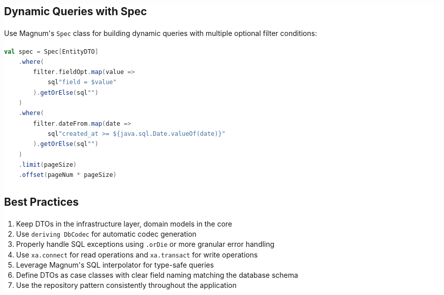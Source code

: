 ## Dynamic Queries with Spec

Use Magnum's `Spec` class for building dynamic queries with multiple optional filter conditions:

```scala
val spec = Spec[EntityDTO]
    .where(
        filter.fieldOpt.map(value =>
            sql"field = $value"
        ).getOrElse(sql"")
    )
    .where(
        filter.dateFrom.map(date =>
            sql"created_at >= ${java.sql.Date.valueOf(date)}"
        ).getOrElse(sql"")
    )
    .limit(pageSize)
    .offset(pageNum * pageSize)
```

## Best Practices

1. Keep DTOs in the infrastructure layer, domain models in the core
2. Use `deriving DbCodec` for automatic codec generation
3. Properly handle SQL exceptions using `.orDie` or more granular error handling
4. Use `xa.connect` for read operations and `xa.transact` for write operations
5. Leverage Magnum's SQL interpolator for type-safe queries
6. Define DTOs as case classes with clear field naming matching the database schema
7. Use the repository pattern consistently throughout the application